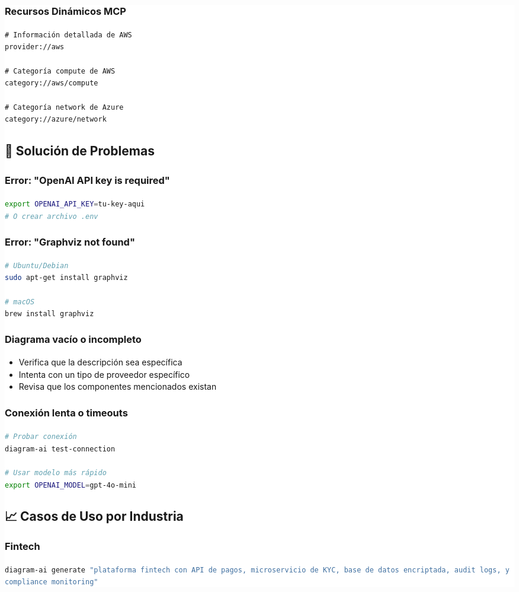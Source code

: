 ### Recursos Dinámicos MCP

```
# Información detallada de AWS
provider://aws

# Categoría compute de AWS
category://aws/compute

# Categoría network de Azure
category://azure/network
```

## 🐛 Solución de Problemas

### Error: "OpenAI API key is required"
```bash
export OPENAI_API_KEY=tu-key-aqui
# O crear archivo .env
```

### Error: "Graphviz not found"
```bash
# Ubuntu/Debian
sudo apt-get install graphviz

# macOS
brew install graphviz
```

### Diagrama vacío o incompleto
- Verifica que la descripción sea específica
- Intenta con un tipo de proveedor específico
- Revisa que los componentes mencionados existan

### Conexión lenta o timeouts
```bash
# Probar conexión
diagram-ai test-connection

# Usar modelo más rápido
export OPENAI_MODEL=gpt-4o-mini
```

## 📈 Casos de Uso por Industria

### Fintech
```bash
diagram-ai generate "plataforma fintech con API de pagos, microservicio de KYC, base de datos encriptada, audit logs, y compliance monitoring"
```
